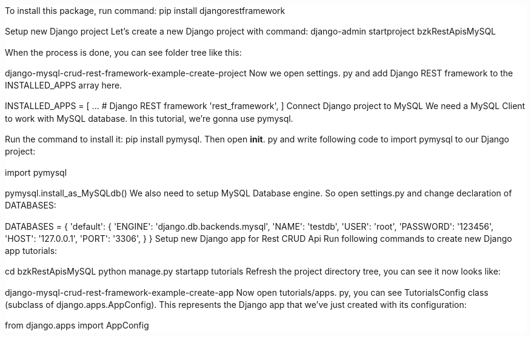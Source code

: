 To install this package, run command:
pip install djangorestframework

Setup new Django project
Let’s create a new Django project with command:
django-admin startproject bzkRestApisMySQL


When the process is done, you can see folder tree like this:

django-mysql-crud-rest-framework-example-create-project
Now we open settings. py and add Django REST framework to the INSTALLED_APPS array here.

INSTALLED_APPS = [
    ...
    # Django REST framework 
    'rest_framework',
]
Connect Django project to MySQL
We need a MySQL Client to work with MySQL database.
In this tutorial, we’re gonna use pymysql.


Run the command to install it: pip install pymysql.
Then open __init__. py and write following code to import pymysql to our Django project:

import pymysql
 
pymysql.install_as_MySQLdb()
We also need to setup MySQL Database engine.
So open settings.py and change declaration of DATABASES:

DATABASES = {
    'default': {
        'ENGINE': 'django.db.backends.mysql',
        'NAME': 'testdb',
        'USER': 'root',
        'PASSWORD': '123456',
        'HOST': '127.0.0.1',
        'PORT': '3306',
    }
}
Setup new Django app for Rest CRUD Api
Run following commands to create new Django app tutorials:

cd bzkRestApisMySQL
python manage.py startapp tutorials
Refresh the project directory tree, you can see it now looks like:

django-mysql-crud-rest-framework-example-create-app
Now open tutorials/apps. py, you can see TutorialsConfig class (subclass of django.apps.AppConfig).
This represents the Django app that we’ve just created with its configuration:

from django.apps import AppConfig


